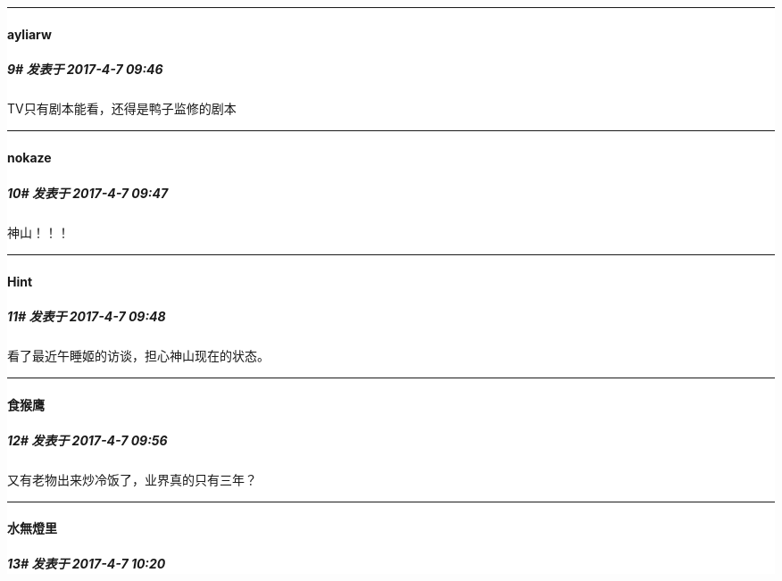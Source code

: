 



*****

####  ayliarw  
##### 9#       发表于 2017-4-7 09:46




TV只有剧本能看，还得是鸭子监修的剧本







*****

####  nokaze  
##### 10#       发表于 2017-4-7 09:47




神山！！！







*****

####  Hint  
##### 11#       发表于 2017-4-7 09:48




看了最近午睡姬的访谈，担心神山现在的状态。







*****

####  食猴鹰  
##### 12#       发表于 2017-4-7 09:56




又有老物出来炒冷饭了，业界真的只有三年？







*****

####  水無燈里  
##### 13#       发表于 2017-4-7 10:20
